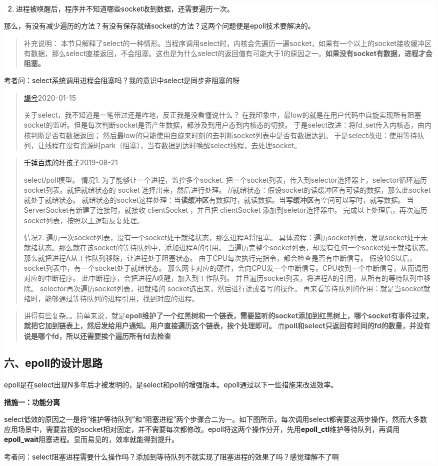 2. 进程被唤醒后，程序并不知道哪些socket收到数据，还需要遍历一次。

那么，有没有减少遍历的方法？有没有保存就绪socket的方法？这两个问题便是epoll技术要解决的。

> 补充说明： 本节只解释了select的一种情形。当程序调用select时，内核会先遍历一遍socket，如果有一个以上的socket接收缓冲区有数据，那么select直接返回，不会阻塞。这也是为什么select的返回值有可能大于1的原因之一。**如果没有socket有数据，进程才会阻塞。**

考者问：select系统调用进程会阻塞吗？我的意识中select是同步非阻塞的呀

> [朅兮](https://www.zhihu.com/people/qie-xi-90-75)2020-01-15
>
> 关于select，我不知道是一笔带过还是咋地，反正我是没看懂说什么？
> 在我印象中，最low的就是在用户代码中自旋实现所有阻塞socket的监听。但是每次判断socket是否产生数据，都涉及到用户态到内核态的切换。
> 于是select改进：将fd_set传入内核态，由内核判断是否有数据返回；
> 然后最low的只能使用自旋来时刻的去判断socket列表中是否有数据达到。
> 于是select改进：使用等待队列，让线程在没有资源时park（阻塞），当有数据到达时唤醒select线程，去处理socket。

> [千锤百炼的坏孩子](https://www.zhihu.com/people/qian-chui-bai-lian-de-pi-hai-zi)2019-08-21
>
> select/poll模型。
> 情况1. 为了能够让一个进程，监控多个socket.
> 把一个socket列表，传入到selector选择器上，selector循环遍历socket列表。就把就绪状态的 socket 选择出来，然后进行处理。
> //就绪状态：假设socket的读缓冲区有可读的数据，那么此socket就处于就绪状态。
> 就绪状态的socket这样处理：当**读缓冲区**有数据时，就读数据。当**写缓冲区**有空间可以写时，就写数据。
> 当ServerSocket有新建了连接时，就接收 clientSocket ，并且把 clientSocket 添加到seletor选择器中。
> 完成以上处理后，再次遍历socket列表，按照以上逻辑反复处理。
>
> 情况2. 遍历一次socket列表，没有一个socket处于就绪状态，那么进程A将阻塞。
> 具体流程：遍历socket列表，发现socket处于未就绪状态。那么就在该socket的等待队列中，添加进程A的引用。
> 当遍历完整个socket列表，却没有任何一个socket处于就绪状态。那么就把进程A从工作队列移除，让进程处于阻塞状态。
> 由于CPU每次执行完指令，都会检查是否有中断信号。
> 假设10S以后，socket列表中，有一个socket处于就绪状态。
> 那么网卡对应的硬件，会向CPU发一个中断信号。CPU收到一个中断信号，从而调用对应的中断程序。
> 此中断程序，会把进程A唤醒，加入到工作队列。
> 并且遍历socket列表，将进程A的引用，从所有的等待队列中移除。
> selector再次遍历socket列表，把就绪的 socket选出来，然后进行读或者写的操作。
> 再来看等待队列的作用：就是当socket就绪时，能够通过等待队列的进程引用，找到对应的进程。

> 讲得有些复杂。。简单来说，就是**epoll维护了一个红黑树和一个链表，需要监听的socket添加到红黑树上，哪个socket有事件过来，就把它加到链表上，然后发给用户通知。用户直接遍历这个链表，挨个处理即可。**
> 而**poll和select只返回有时间的fd的数量，并没有说是哪个fd，所以还需要挨个遍历所有fd去检查**

## 六、epoll的设计思路

epoll是在select出现N多年后才被发明的，是select和poll的增强版本。epoll通过以下一些措施来改进效率。

**措施一：功能分离**

select低效的原因之一是将“维护等待队列”和“阻塞进程”两个步骤合二为一。如下图所示，每次调用select都需要这两步操作，然而大多数应用场景中，需要监视的socket相对固定，并不需要每次都修改。epoll将这两个操作分开，先用**epoll_ctl**维护等待队列，再调用**epoll_wait**阻塞进程。显而易见的，效率就能得到提升。

考者问：select阻塞进程需要什么操作吗？添加到等待队列不就实现了阻塞进程的效果了吗？感觉理解不了啊
